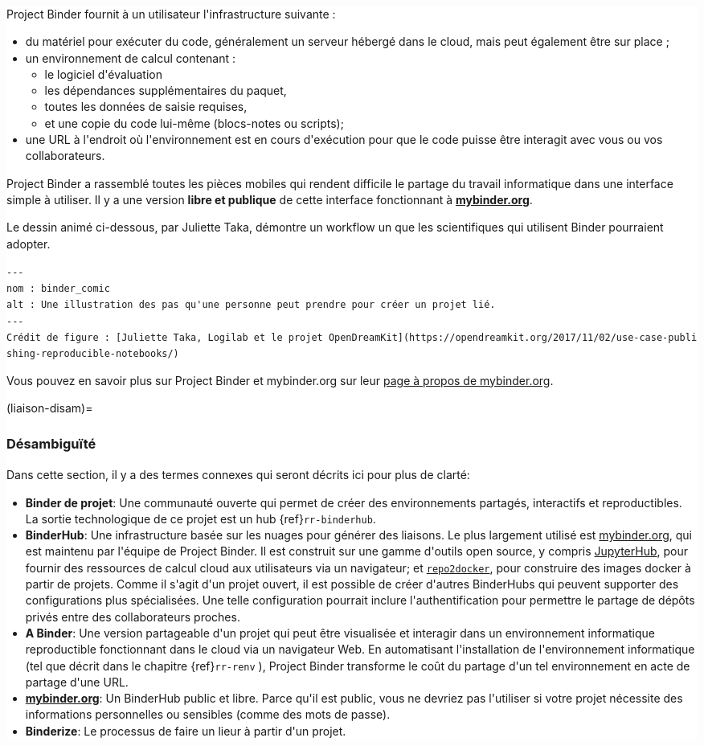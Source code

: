 Project Binder fournit à un utilisateur l'infrastructure suivante :

- du matériel pour exécuter du code, généralement un serveur hébergé dans le cloud, mais peut également être sur place ;
- un environnement de calcul contenant :
  - le logiciel d'évaluation
  - les dépendances supplémentaires du paquet,
  - toutes les données de saisie requises,
  - et une copie du code lui-même (blocs-notes ou scripts);
- une URL à l'endroit où l'environnement est en cours d'exécution pour que le code puisse être interagit avec vous ou vos collaborateurs.

Project Binder a rassemblé toutes les pièces mobiles qui rendent difficile le partage du travail informatique dans une interface simple à utiliser. Il y a une version **libre et publique** de cette interface fonctionnant à [**mybinder.org**](https://mybinder.org).

Le dessin animé ci-dessous, par Juliette Taka, démontre un workflow un que les scientifiques qui utilisent Binder pourraient adopter.

```{figure} ../figures/binder-comic.png
---
nom : binder_comic
alt : Une illustration des pas qu'une personne peut prendre pour créer un projet lié.
---
Crédit de figure : [Juliette Taka, Logilab et le projet OpenDreamKit](https://opendreamkit.org/2017/11/02/use-case-publishing-reproducible-notebooks/)
```

Vous pouvez en savoir plus sur Project Binder et mybinder.org sur leur [page à propos de mybinder.org](https://mybinder.readthedocs.io/en/latest/about/about.html).

(liaison-disam)=
### Désambiguïté

Dans cette section, il y a des termes connexes qui seront décrits ici pour plus de clarté:

- **Binder de projet**: Une communauté ouverte qui permet de créer des environnements partagés, interactifs et reproductibles. La sortie technologique de ce projet est un hub {ref}`rr-binderhub`.
- **BinderHub**: Une infrastructure basée sur les nuages pour générer des liaisons. Le plus largement utilisé est [mybinder.org](https://mybinder.org), qui est maintenu par l'équipe de Project Binder. Il est construit sur une gamme d'outils open source, y compris [JupyterHub](https://z2jh.jupyter.org), pour fournir des ressources de calcul cloud aux utilisateurs via un navigateur; et [`repo2docker`](https://repo2docker.readthedocs.io/), pour construire des images docker à partir de projets. Comme il s'agit d'un projet ouvert, il est possible de créer d'autres BinderHubs qui peuvent supporter des configurations plus spécialisées. Une telle configuration pourrait inclure l'authentification pour permettre le partage de dépôts privés entre des collaborateurs proches.
- **A Binder**: Une version partageable d'un projet qui peut être visualisée et interagir dans un environnement informatique reproductible fonctionnant dans le cloud via un navigateur Web. En automatisant l'installation de l'environnement informatique (tel que décrit dans le chapitre {ref}`rr-renv` ), Project Binder transforme le coût du partage d'un tel environnement en acte de partage d'une URL.
- **[mybinder.org](https://mybinder.org)**: Un BinderHub public et libre. Parce qu'il est public, vous ne devriez pas l'utiliser si votre projet nécessite des informations personnelles ou sensibles (comme des mots de passe).
- **Binderize**: Le processus de faire un lieur à partir d'un projet.
